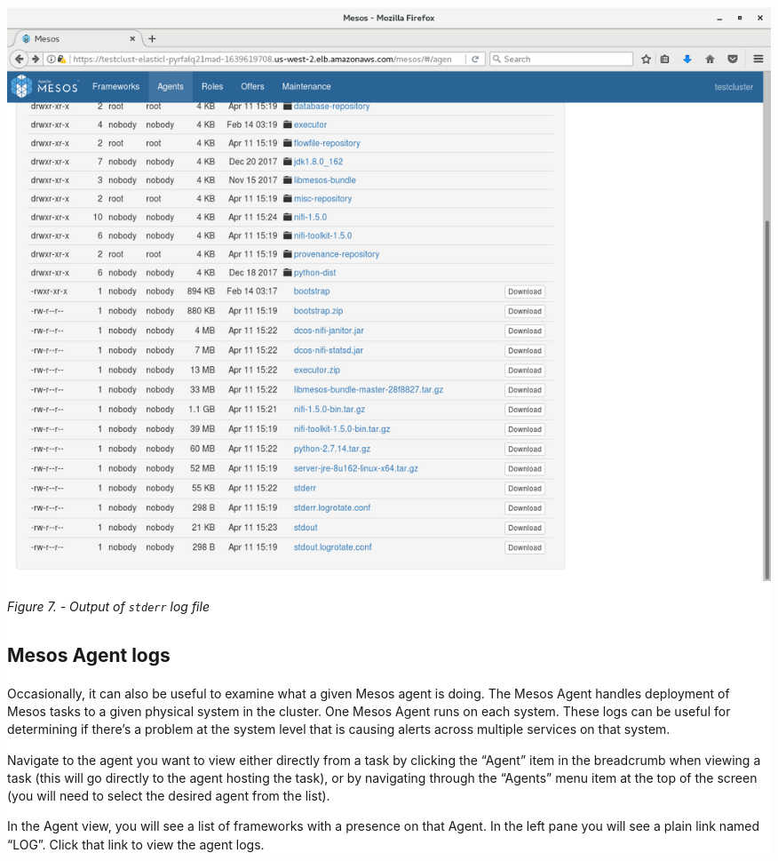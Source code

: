 [<img src="../service/7_Task_stderr_out.png" alt="task stderr and stdout" width="1000"/>](../service/7_Task_stderr_out.png)

_Figure 7. - Output of `stderr` log file_

## Mesos Agent logs

Occasionally, it can also be useful to examine what a given Mesos agent is doing. The Mesos Agent handles deployment of Mesos tasks to a given physical system in the cluster. One Mesos Agent runs on each system. These logs can be useful for determining if there’s a problem at the system level that is causing alerts across multiple services on that system.

Navigate to the agent you want to view either directly from a task by clicking the “Agent” item in the breadcrumb when viewing a task (this will go directly to the agent hosting the task), or by navigating through the “Agents” menu item at the top of the screen (you will need to select the desired agent from the list).

In the Agent view, you will see a list of frameworks with a presence on that Agent. In the left pane you will see a plain link named “LOG”. Click that link to view the agent logs.
